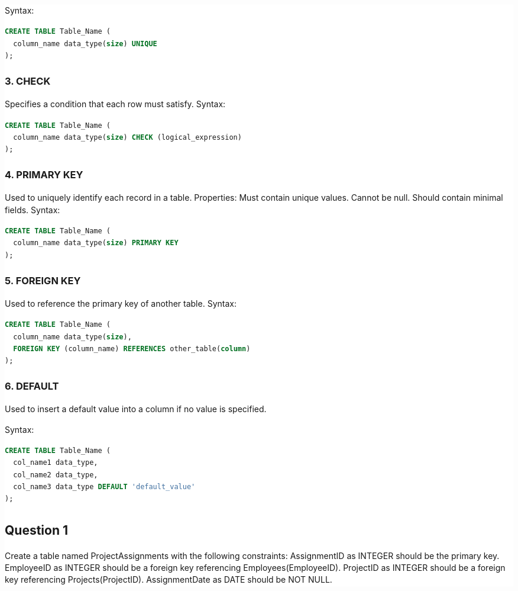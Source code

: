 Syntax:
```sql
CREATE TABLE Table_Name (
  column_name data_type(size) UNIQUE
);
```
### 3. CHECK
Specifies a condition that each row must satisfy.
Syntax:
```sql
CREATE TABLE Table_Name (
  column_name data_type(size) CHECK (logical_expression)
);
```
### 4. PRIMARY KEY
Used to uniquely identify each record in a table.
Properties:
Must contain unique values.
Cannot be null.
Should contain minimal fields.
Syntax:
```sql
CREATE TABLE Table_Name (
  column_name data_type(size) PRIMARY KEY
);
```
### 5. FOREIGN KEY
Used to reference the primary key of another table.
Syntax:
```sql
CREATE TABLE Table_Name (
  column_name data_type(size),
  FOREIGN KEY (column_name) REFERENCES other_table(column)
);
```
### 6. DEFAULT
Used to insert a default value into a column if no value is specified.

Syntax:
```sql
CREATE TABLE Table_Name (
  col_name1 data_type,
  col_name2 data_type,
  col_name3 data_type DEFAULT 'default_value'
);
```

**Question 1**
--
Create a table named ProjectAssignments with the following constraints:
AssignmentID as INTEGER should be the primary key.
EmployeeID as INTEGER should be a foreign key referencing Employees(EmployeeID).
ProjectID as INTEGER should be a foreign key referencing Projects(ProjectID).
AssignmentDate as DATE should be NOT NULL.
